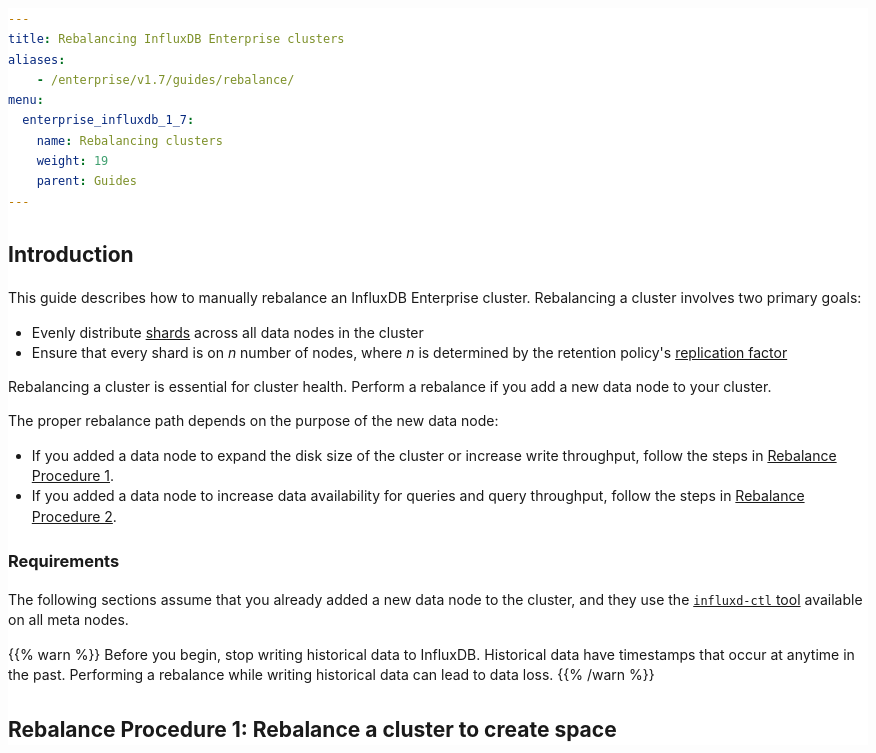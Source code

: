```yaml
---
title: Rebalancing InfluxDB Enterprise clusters
aliases:
    - /enterprise/v1.7/guides/rebalance/
menu:
  enterprise_influxdb_1_7:
    name: Rebalancing clusters
    weight: 19
    parent: Guides
---
```


## Introduction

This guide describes how to manually rebalance an InfluxDB Enterprise cluster.
Rebalancing a cluster involves two primary goals:

* Evenly distribute
[shards](/influxdb/v1.7/concepts/glossary/#shard) across all data nodes in the
cluster
* Ensure that every
shard is on *n* number of nodes, where *n* is determined by the retention policy's
[replication factor](/influxdb/v1.7/concepts/glossary/#replication-factor)

Rebalancing a cluster is essential for cluster health. Perform a rebalance if you add a new data node to your cluster.

The proper rebalance path depends on the purpose of the new data node:

- If you added a data node to expand the disk size of the cluster or increase write throughput, 
follow the steps in [Rebalance Procedure 1](#rebalance-procedure-1-rebalance-a-cluster-to-create-space).
- If you added a data node to increase data availability for queries and query throughput, 
follow the steps in [Rebalance Procedure 2](#rebalance-procedure-2-rebalance-a-cluster-to-increase-availability).

### Requirements

The following sections assume that you already added a new data node to the
cluster, and they use the
[`influxd-ctl` tool](/enterprise_influxdb/v1.7/administration/cluster-commands/) available on
all meta nodes.

{{% warn %}}
Before you begin, stop writing historical data to InfluxDB.
Historical data have timestamps that occur at anytime in the past.
Performing a rebalance while writing historical data can lead to data loss.
{{% /warn %}}

## Rebalance Procedure 1: Rebalance a cluster to create space
